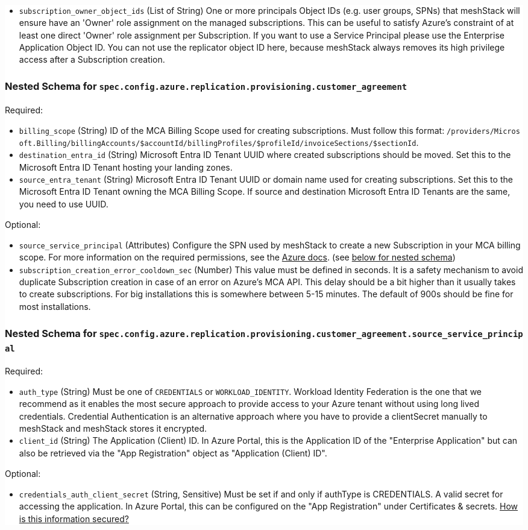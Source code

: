 - `subscription_owner_object_ids` (List of String) One or more principals Object IDs (e.g. user groups, SPNs) that meshStack will ensure have an 'Owner' role assignment on the managed subscriptions. This can be useful to satisfy Azure’s constraint of at least one direct 'Owner' role assignment per Subscription. If you want to use a Service Principal please use the Enterprise Application Object ID. You can not use the replicator object ID here, because meshStack always removes its high privilege access after a Subscription creation.

<a id="nestedatt--spec--config--azure--replication--provisioning--customer_agreement"></a>
### Nested Schema for `spec.config.azure.replication.provisioning.customer_agreement`

Required:

- `billing_scope` (String) ID of the MCA Billing Scope used for creating subscriptions. Must follow this format: `/providers/Microsoft.Billing/billingAccounts/$accountId/billingProfiles/$profileId/invoiceSections/$sectionId`.
- `destination_entra_id` (String) Microsoft Entra ID Tenant UUID where created subscriptions should be moved. Set this to the Microsoft Entra ID Tenant hosting your landing zones.
- `source_entra_tenant` (String) Microsoft Entra ID Tenant UUID or domain name used for creating subscriptions. Set this to the Microsoft Entra ID Tenant owning the MCA Billing Scope. If source and destination Microsoft Entra ID Tenants are the same, you need to use UUID.

Optional:

- `source_service_principal` (Attributes) Configure the SPN used by meshStack to create a new Subscription in your MCA billing scope. For more information on the required permissions, see the [Azure docs](https://learn.microsoft.com/en-us/azure/cost-management-billing/manage/programmatically-create-subscription-microsoft-customer-agreement-across-tenants). (see [below for nested schema](#nestedatt--spec--config--azure--replication--provisioning--customer_agreement--source_service_principal))
- `subscription_creation_error_cooldown_sec` (Number) This value must be defined in seconds. It is a safety mechanism to avoid duplicate Subscription creation in case of an error on Azure’s MCA API. This delay should be a bit higher than it usually takes to create subscriptions. For big installations this is somewhere between 5-15 minutes. The default of 900s should be fine for most installations.

<a id="nestedatt--spec--config--azure--replication--provisioning--customer_agreement--source_service_principal"></a>
### Nested Schema for `spec.config.azure.replication.provisioning.customer_agreement.source_service_principal`

Required:

- `auth_type` (String) Must be one of `CREDENTIALS` or `WORKLOAD_IDENTITY`. Workload Identity Federation is the one that we recommend as it enables the most secure approach to provide access to your Azure tenant without using long lived credentials. Credential Authentication is an alternative approach where you have to provide a clientSecret manually to meshStack and meshStack stores it encrypted.
- `client_id` (String) The Application (Client) ID. In Azure Portal, this is the Application ID of the "Enterprise Application" but can also be retrieved via the "App Registration" object as "Application (Client) ID".

Optional:

- `credentials_auth_client_secret` (String, Sensitive) Must be set if and only if authType is CREDENTIALS. A valid secret for accessing the application. In Azure Portal, this can be configured on the "App Registration" under Certificates & secrets. [How is this information secured?](https://docs.meshcloud.io/operations/security-faq/#how-does-meshstack-securely-handle-my-cloud-platform-credentials)
